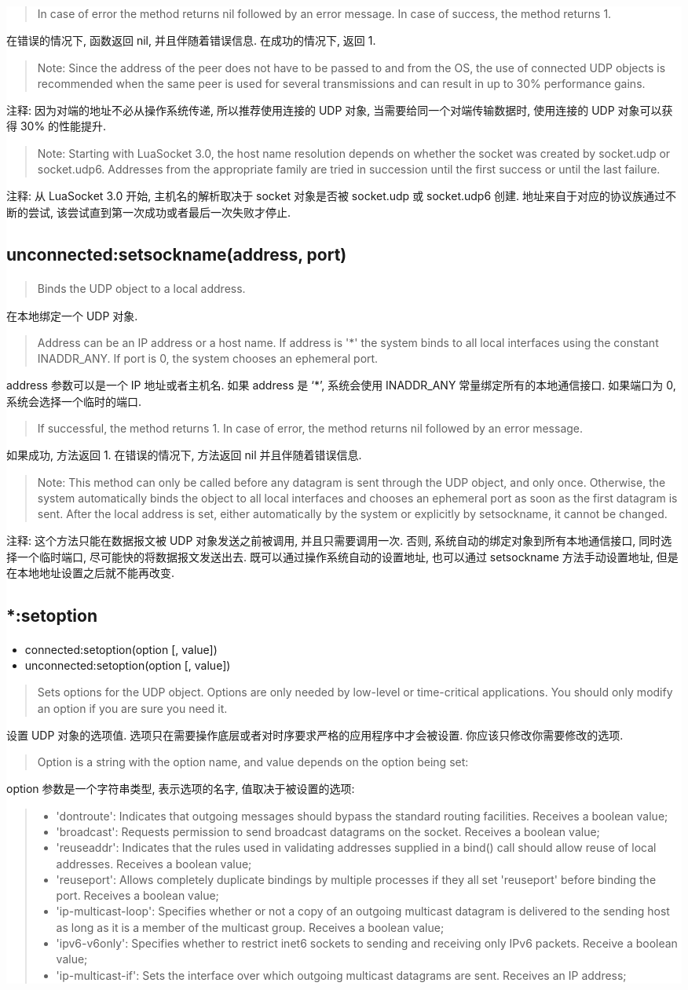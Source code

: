 > In case of error the method returns nil followed by an error message. In case of success, the method returns 1.

在错误的情况下, 函数返回 nil, 并且伴随着错误信息. 在成功的情况下, 返回 1.

> Note: Since the address of the peer does not have to be passed to and from the OS, the use of connected UDP objects is recommended when the same peer is used for several transmissions and can result in up to 30% performance gains.

注释: 因为对端的地址不必从操作系统传递,  所以推荐使用连接的 UDP 对象, 当需要给同一个对端传输数据时, 使用连接的 UDP 对象可以获得 30% 的性能提升.

> Note: Starting with LuaSocket 3.0, the host name resolution depends on whether the socket was created by socket.udp or socket.udp6. Addresses from the appropriate family are tried in succession until the first success or until the last failure.

注释: 从 LuaSocket 3.0 开始, 主机名的解析取决于 socket 对象是否被 socket.udp 或 socket.udp6 创建. 地址来自于对应的协议族通过不断的尝试, 该尝试直到第一次成功或者最后一次失败才停止.

## unconnected:setsockname(address, port)

> Binds the UDP object to a local address.

在本地绑定一个 UDP 对象.

> Address can be an IP address or a host name. If address is '*' the system binds to all local interfaces using the constant INADDR_ANY. If port is 0, the system chooses an ephemeral port.

address 参数可以是一个 IP 地址或者主机名. 如果 address 是 ‘*’, 系统会使用 INADDR_ANY 常量绑定所有的本地通信接口. 如果端口为 0, 系统会选择一个临时的端口.

> If successful, the method returns 1. In case of error, the method returns nil followed by an error message.

如果成功, 方法返回 1. 在错误的情况下, 方法返回 nil 并且伴随着错误信息.

> Note: This method can only be called before any datagram is sent through the UDP object, and only once. Otherwise, the system automatically binds the object to all local interfaces and chooses an ephemeral port as soon as the first datagram is sent. After the local address is set, either automatically by the system or explicitly by setsockname, it cannot be changed.

注释: 这个方法只能在数据报文被 UDP 对象发送之前被调用, 并且只需要调用一次. 否则, 系统自动的绑定对象到所有本地通信接口, 同时选择一个临时端口, 尽可能快的将数据报文发送出去. 既可以通过操作系统自动的设置地址, 也可以通过 setsockname 方法手动设置地址, 但是在本地地址设置之后就不能再改变.

## *:setoption

* connected:setoption(option [, value])
* unconnected:setoption(option [, value])

> Sets options for the UDP object. Options are only needed by low-level or time-critical applications. You should only modify an option if you are sure you need it.

设置 UDP 对象的选项值. 选项只在需要操作底层或者对时序要求严格的应用程序中才会被设置. 你应该只修改你需要修改的选项.

> Option is a string with the option name, and value depends on the option being set:

option 参数是一个字符串类型, 表示选项的名字, 值取决于被设置的选项:

> * 'dontroute': Indicates that outgoing messages should bypass the standard routing facilities. Receives a boolean value;
> * 'broadcast': Requests permission to send broadcast datagrams on the socket. Receives a boolean value;
> * 'reuseaddr': Indicates that the rules used in validating addresses supplied in a bind() call should allow reuse of local addresses. Receives a boolean value;
> * 'reuseport': Allows completely duplicate bindings by multiple processes if they all set 'reuseport' before binding the port. Receives a boolean value;
> * 'ip-multicast-loop': Specifies whether or not a copy of an outgoing multicast datagram is delivered to the sending host as long as it is a member of the multicast group. Receives a boolean value;
> * 'ipv6-v6only': Specifies whether to restrict inet6 sockets to sending and receiving only IPv6 packets. Receive a boolean value;
> * 'ip-multicast-if': Sets the interface over which outgoing multicast datagrams are sent. Receives an IP address;